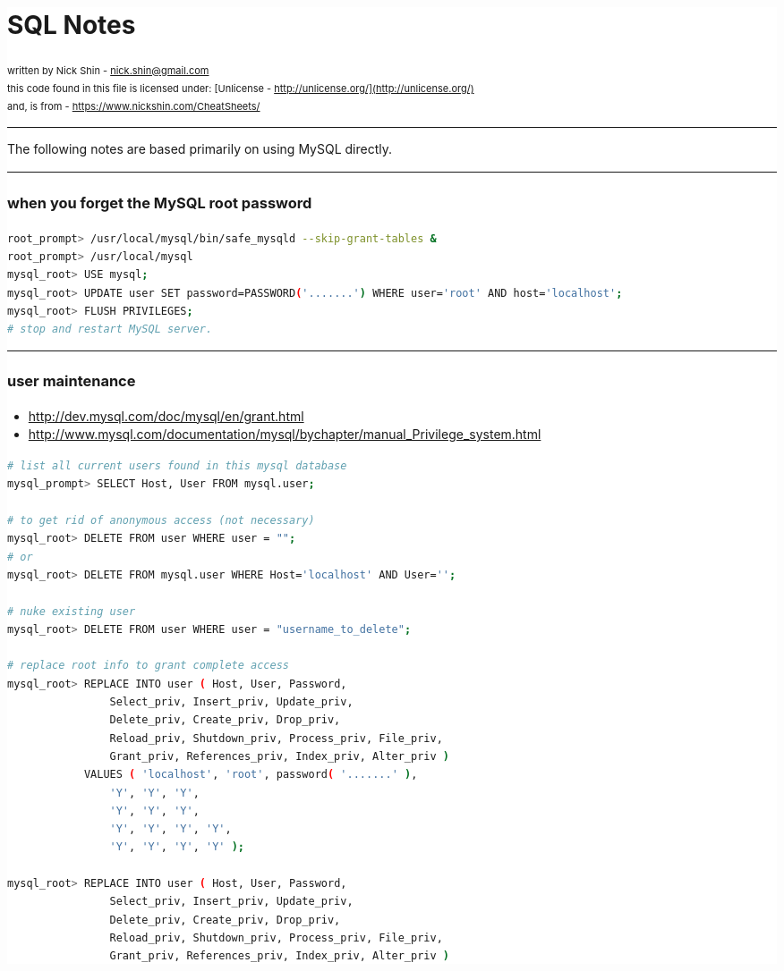 <style>
.note1                    { font-size: 11px; }
.indent, pre              { margin-left: 2em; }
.markdown-body pre code   { font-size: 80%; }
</style>

# SQL Notes

<span class="note1">written by Nick Shin - nick.shin@gmail.com<br>
this code found in this file is licensed under: [Unlicense - http://unlicense.org/](http://unlicense.org/)<br>
and, is from - <https://www.nickshin.com/CheatSheets/></span>

* * *

The following notes are based primarily on using MySQL directly.

* * *

### when you forget the MySQL root password

```sh
root_prompt> /usr/local/mysql/bin/safe_mysqld --skip-grant-tables &
root_prompt> /usr/local/mysql
mysql_root> USE mysql;
mysql_root> UPDATE user SET password=PASSWORD('.......') WHERE user='root' AND host='localhost';
mysql_root> FLUSH PRIVILEGES;
# stop and restart MySQL server.
```

* * *

### user maintenance

- <http://dev.mysql.com/doc/mysql/en/grant.html>
- <http://www.mysql.com/documentation/mysql/bychapter/manual_Privilege_system.html>

```sh
# list all current users found in this mysql database
mysql_prompt> SELECT Host, User FROM mysql.user;

# to get rid of anonymous access (not necessary)
mysql_root> DELETE FROM user WHERE user = "";
# or
mysql_root> DELETE FROM mysql.user WHERE Host='localhost' AND User='';

# nuke existing user
mysql_root> DELETE FROM user WHERE user = "username_to_delete";

# replace root info to grant complete access
mysql_root> REPLACE INTO user ( Host, User, Password,
				Select_priv, Insert_priv, Update_priv,
				Delete_priv, Create_priv, Drop_priv,
				Reload_priv, Shutdown_priv, Process_priv, File_priv,
				Grant_priv, References_priv, Index_priv, Alter_priv )
			VALUES ( 'localhost', 'root', password( '.......' ),
				'Y', 'Y', 'Y',
				'Y', 'Y', 'Y',
				'Y', 'Y', 'Y', 'Y',
				'Y', 'Y', 'Y', 'Y' );

mysql_root> REPLACE INTO user ( Host, User, Password,
				Select_priv, Insert_priv, Update_priv,
				Delete_priv, Create_priv, Drop_priv,
				Reload_priv, Shutdown_priv, Process_priv, File_priv,
				Grant_priv, References_priv, Index_priv, Alter_priv )
```